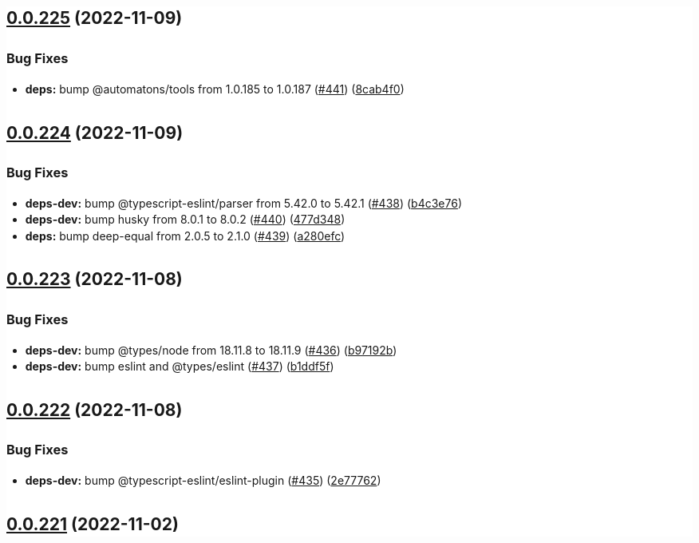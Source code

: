 ## [0.0.225](https://github.com/openapi-automatons/parser/compare/v0.0.224...v0.0.225) (2022-11-09)


### Bug Fixes

* **deps:** bump @automatons/tools from 1.0.185 to 1.0.187 ([#441](https://github.com/openapi-automatons/parser/issues/441)) ([8cab4f0](https://github.com/openapi-automatons/parser/commit/8cab4f0d2f18135620fb319c2c080e7150eb3ca4))

## [0.0.224](https://github.com/openapi-automatons/parser/compare/v0.0.223...v0.0.224) (2022-11-09)


### Bug Fixes

* **deps-dev:** bump @typescript-eslint/parser from 5.42.0 to 5.42.1 ([#438](https://github.com/openapi-automatons/parser/issues/438)) ([b4c3e76](https://github.com/openapi-automatons/parser/commit/b4c3e760404d263cad186748f2c6053f42085efd))
* **deps-dev:** bump husky from 8.0.1 to 8.0.2 ([#440](https://github.com/openapi-automatons/parser/issues/440)) ([477d348](https://github.com/openapi-automatons/parser/commit/477d348879f9c8f50087457c164489a935a103c5))
* **deps:** bump deep-equal from 2.0.5 to 2.1.0 ([#439](https://github.com/openapi-automatons/parser/issues/439)) ([a280efc](https://github.com/openapi-automatons/parser/commit/a280efcfae459296f19e1f503f1ff757a682bfe3))

## [0.0.223](https://github.com/openapi-automatons/parser/compare/v0.0.222...v0.0.223) (2022-11-08)


### Bug Fixes

* **deps-dev:** bump @types/node from 18.11.8 to 18.11.9 ([#436](https://github.com/openapi-automatons/parser/issues/436)) ([b97192b](https://github.com/openapi-automatons/parser/commit/b97192bc529e229228cc6fa3f05bc58cefe9707b))
* **deps-dev:** bump eslint and @types/eslint ([#437](https://github.com/openapi-automatons/parser/issues/437)) ([b1ddf5f](https://github.com/openapi-automatons/parser/commit/b1ddf5fd5a100ddfb489b7c99a9ed0de9187ad76))

## [0.0.222](https://github.com/openapi-automatons/parser/compare/v0.0.221...v0.0.222) (2022-11-08)


### Bug Fixes

* **deps-dev:** bump @typescript-eslint/eslint-plugin ([#435](https://github.com/openapi-automatons/parser/issues/435)) ([2e77762](https://github.com/openapi-automatons/parser/commit/2e7776215dbb42402693c121683cb8b6de5ee4b5))

## [0.0.221](https://github.com/openapi-automatons/parser/compare/v0.0.220...v0.0.221) (2022-11-02)
